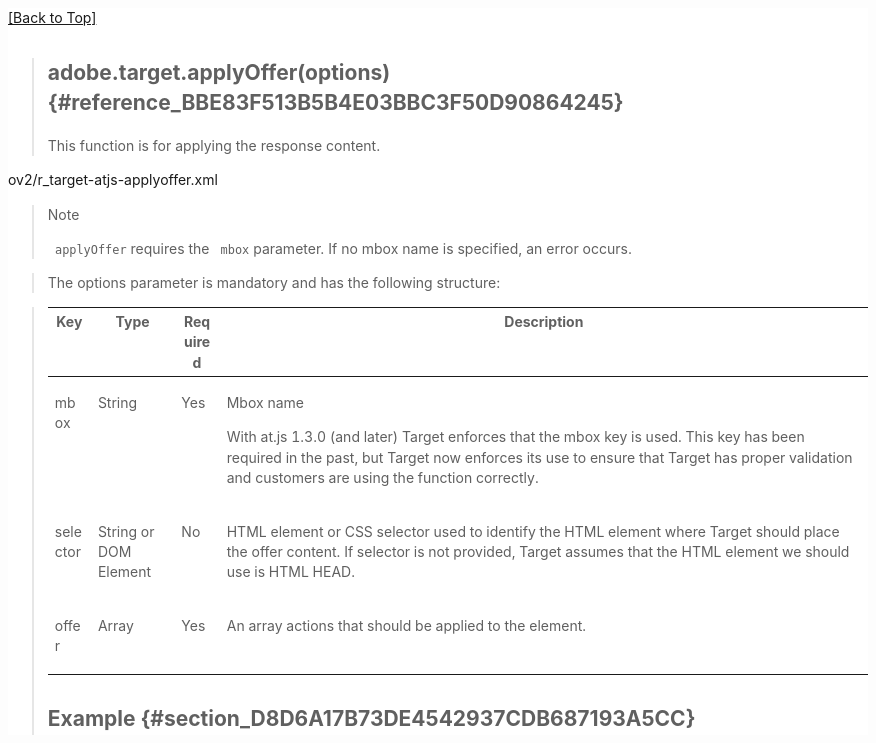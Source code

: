 [ [Back to Top] ](cmp_at.js_Functions.md#ul_589C696EC7D046B2BFD3013CA69AB878) 
>## adobe.target.applyOffer(options) {#reference_BBE83F513B5B4E03BBC3F50D90864245}
>This function is for applying the response content. 
<draft-comment otherprops="merge">
  ov2/r_target-atjs-applyoffer.xml 
</draft-comment>

>>[!NOTE]
>>
>>` applyOffer` requires the ` mbox` parameter. If no mbox name is specified, an error occurs. 
>


>The options parameter is mandatory and has the following structure: 



><table id="table_FE131775E30240C89BF02369FF48AC6F"> 
 <thead> 
  <tr> 
   <th colname="col1" class="entry"> Key </th> 
   <th colname="col2" class="entry"> Type </th> 
   <th colname="col3" class="entry"> Required </th> 
   <th colname="col4" class="entry"> Description </th> 
  </tr> 
 </thead>
 <tbody> 
  <tr> 
   <td colname="col1"> <p>mbox </p> </td> 
   <td colname="col2"> <p>String </p> </td> 
   <td colname="col3"> <p>Yes </p> </td> 
   <td colname="col4"> <p>Mbox name </p> <p>With at.js 1.3.0 (and later) Target enforces that the mbox key is used. This key has been required in the past, but Target now enforces its use to ensure that Target has proper validation and customers are using the function correctly. </p> </td> 
  </tr> 
  <tr> 
   <td colname="col1"> <p>selector </p> </td> 
   <td colname="col2"> <p>String or DOM Element </p> </td> 
   <td colname="col3"> <p>No </p> </td> 
   <td colname="col4"> <p>HTML element or CSS selector used to identify the HTML element where Target should place the offer content. If selector is not provided, Target assumes that the HTML element we should use is HTML HEAD. </p> </td> 
  </tr> 
  <tr> 
   <td colname="col1"> <p>offer </p> </td> 
   <td colname="col2"> <p>Array </p> </td> 
   <td colname="col3"> <p>Yes </p> </td> 
   <td colname="col4"> <p>An array actions that should be applied to the element. </p> </td> 
  </tr> 
 </tbody> 
</table>


## Example {#section_D8D6A17B73DE4542937CDB687193A5CC}

